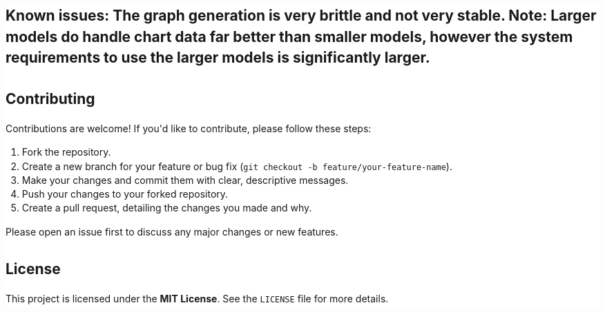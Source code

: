 Known issues: The graph generation is very brittle and not very stable. Note: Larger models do handle chart data far better than smaller models, however the system requirements to use the larger models is significantly larger. 
---

## Contributing

Contributions are welcome! If you'd like to contribute, please follow these steps:

1.  Fork the repository.
2.  Create a new branch for your feature or bug fix (`git checkout -b feature/your-feature-name`).
3.  Make your changes and commit them with clear, descriptive messages.
4.  Push your changes to your forked repository.
5.  Create a pull request, detailing the changes you made and why.

Please open an issue first to discuss any major changes or new features.

## License

This project is licensed under the **MIT License**. See the `LICENSE` file for more details.
